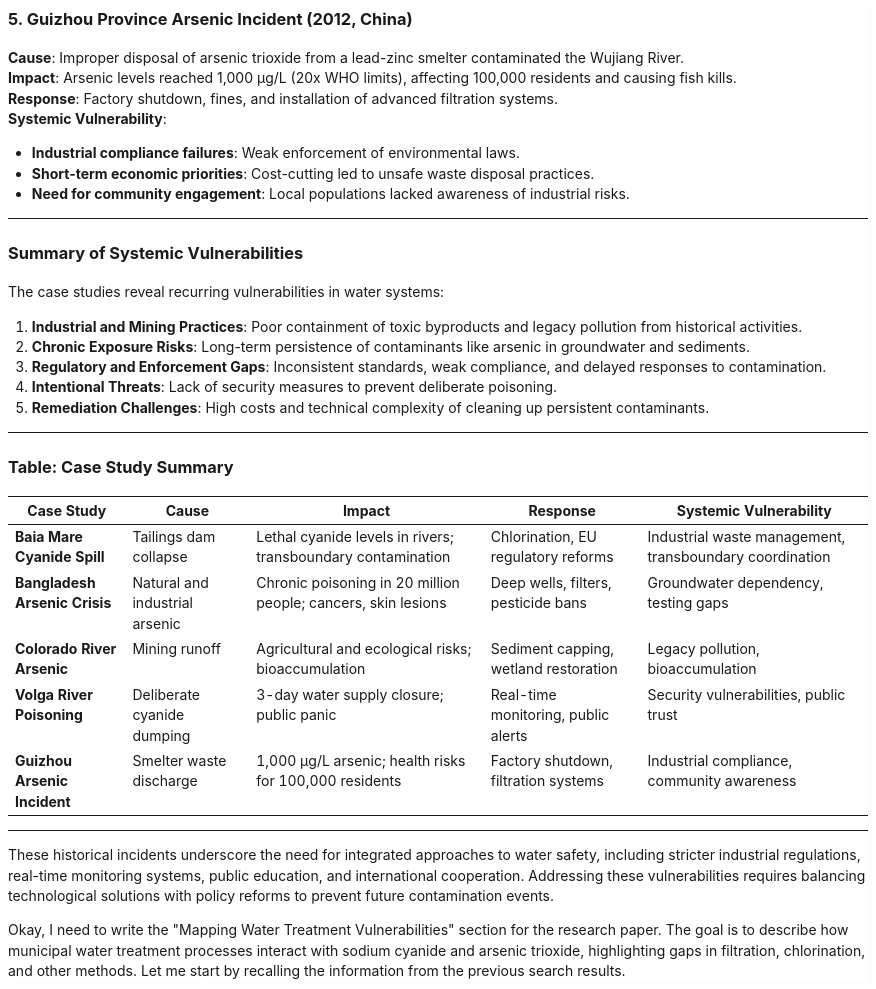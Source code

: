
### **5. Guizhou Province Arsenic Incident (2012, China)**  
**Cause**: Improper disposal of arsenic trioxide from a lead-zinc smelter contaminated the Wujiang River.  
**Impact**: Arsenic levels reached 1,000 µg/L (20x WHO limits), affecting 100,000 residents and causing fish kills.  
**Response**: Factory shutdown, fines, and installation of advanced filtration systems.  
**Systemic Vulnerability**:  
- **Industrial compliance failures**: Weak enforcement of environmental laws.  
- **Short-term economic priorities**: Cost-cutting led to unsafe waste disposal practices.  
- **Need for community engagement**: Local populations lacked awareness of industrial risks.  

---

### **Summary of Systemic Vulnerabilities**  
The case studies reveal recurring vulnerabilities in water systems:  
1. **Industrial and Mining Practices**: Poor containment of toxic byproducts and legacy pollution from historical activities.  
2. **Chronic Exposure Risks**: Long-term persistence of contaminants like arsenic in groundwater and sediments.  
3. **Regulatory and Enforcement Gaps**: Inconsistent standards, weak compliance, and delayed responses to contamination.  
4. **Intentional Threats**: Lack of security measures to prevent deliberate poisoning.  
5. **Remediation Challenges**: High costs and technical complexity of cleaning up persistent contaminants.  

---

### **Table: Case Study Summary**  
| **Case Study**               | **Cause**                          | **Impact**                                                                 | **Response**                                      | **Systemic Vulnerability**                          |  
|------------------------------|------------------------------------|----------------------------------------------------------------------------|---------------------------------------------------|-----------------------------------------------------|  
| **Baia Mare Cyanide Spill**  | Tailings dam collapse              | Lethal cyanide levels in rivers; transboundary contamination               | Chlorination, EU regulatory reforms               | Industrial waste management, transboundary coordination |  
| **Bangladesh Arsenic Crisis**| Natural and industrial arsenic     | Chronic poisoning in 20 million people; cancers, skin lesions              | Deep wells, filters, pesticide bans               | Groundwater dependency, testing gaps                |  
| **Colorado River Arsenic**   | Mining runoff                      | Agricultural and ecological risks; bioaccumulation                         | Sediment capping, wetland restoration             | Legacy pollution, bioaccumulation                   |  
| **Volga River Poisoning**    | Deliberate cyanide dumping         | 3-day water supply closure; public panic                                   | Real-time monitoring, public alerts               | Security vulnerabilities, public trust              |  
| **Guizhou Arsenic Incident** | Smelter waste discharge            | 1,000 µg/L arsenic; health risks for 100,000 residents                      | Factory shutdown, filtration systems              | Industrial compliance, community awareness          |  

---

These historical incidents underscore the need for integrated approaches to water safety, including stricter industrial regulations, real-time monitoring systems, public education, and international cooperation. Addressing these vulnerabilities requires balancing technological solutions with policy reforms to prevent future contamination events.


<think>
Okay, I need to write the "Mapping Water Treatment Vulnerabilities" section for the research paper. The goal is to describe how municipal water treatment processes interact with sodium cyanide and arsenic trioxide, highlighting gaps in filtration, chlorination, and other methods. Let me start by recalling the information from the previous search results.

